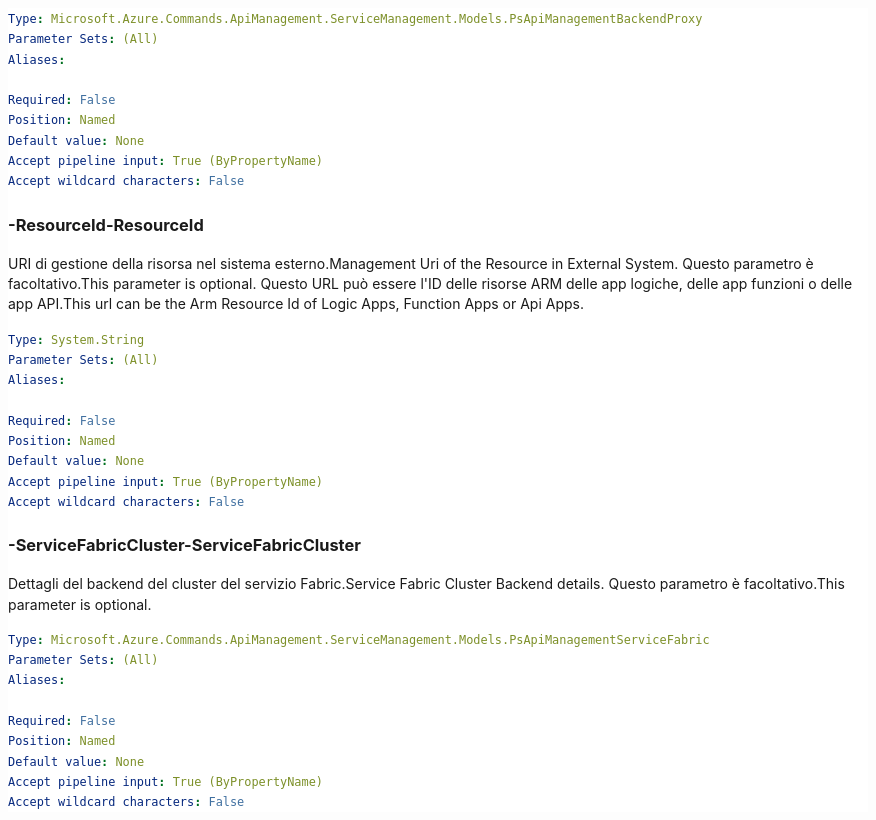 ```yaml
Type: Microsoft.Azure.Commands.ApiManagement.ServiceManagement.Models.PsApiManagementBackendProxy
Parameter Sets: (All)
Aliases:

Required: False
Position: Named
Default value: None
Accept pipeline input: True (ByPropertyName)
Accept wildcard characters: False
```

### <span data-ttu-id="f9e1d-133">-ResourceId</span><span class="sxs-lookup"><span data-stu-id="f9e1d-133">-ResourceId</span></span>
<span data-ttu-id="f9e1d-134">URI di gestione della risorsa nel sistema esterno.</span><span class="sxs-lookup"><span data-stu-id="f9e1d-134">Management Uri of the Resource in External System.</span></span>
<span data-ttu-id="f9e1d-135">Questo parametro è facoltativo.</span><span class="sxs-lookup"><span data-stu-id="f9e1d-135">This parameter is optional.</span></span>
<span data-ttu-id="f9e1d-136">Questo URL può essere l'ID delle risorse ARM delle app logiche, delle app funzioni o delle app API.</span><span class="sxs-lookup"><span data-stu-id="f9e1d-136">This url can be the Arm Resource Id of Logic Apps, Function Apps or Api Apps.</span></span>

```yaml
Type: System.String
Parameter Sets: (All)
Aliases:

Required: False
Position: Named
Default value: None
Accept pipeline input: True (ByPropertyName)
Accept wildcard characters: False
```

### <span data-ttu-id="f9e1d-137">-ServiceFabricCluster</span><span class="sxs-lookup"><span data-stu-id="f9e1d-137">-ServiceFabricCluster</span></span>
<span data-ttu-id="f9e1d-138">Dettagli del backend del cluster del servizio Fabric.</span><span class="sxs-lookup"><span data-stu-id="f9e1d-138">Service Fabric Cluster Backend details.</span></span> <span data-ttu-id="f9e1d-139">Questo parametro è facoltativo.</span><span class="sxs-lookup"><span data-stu-id="f9e1d-139">This parameter is optional.</span></span>

```yaml
Type: Microsoft.Azure.Commands.ApiManagement.ServiceManagement.Models.PsApiManagementServiceFabric
Parameter Sets: (All)
Aliases:

Required: False
Position: Named
Default value: None
Accept pipeline input: True (ByPropertyName)
Accept wildcard characters: False
```
